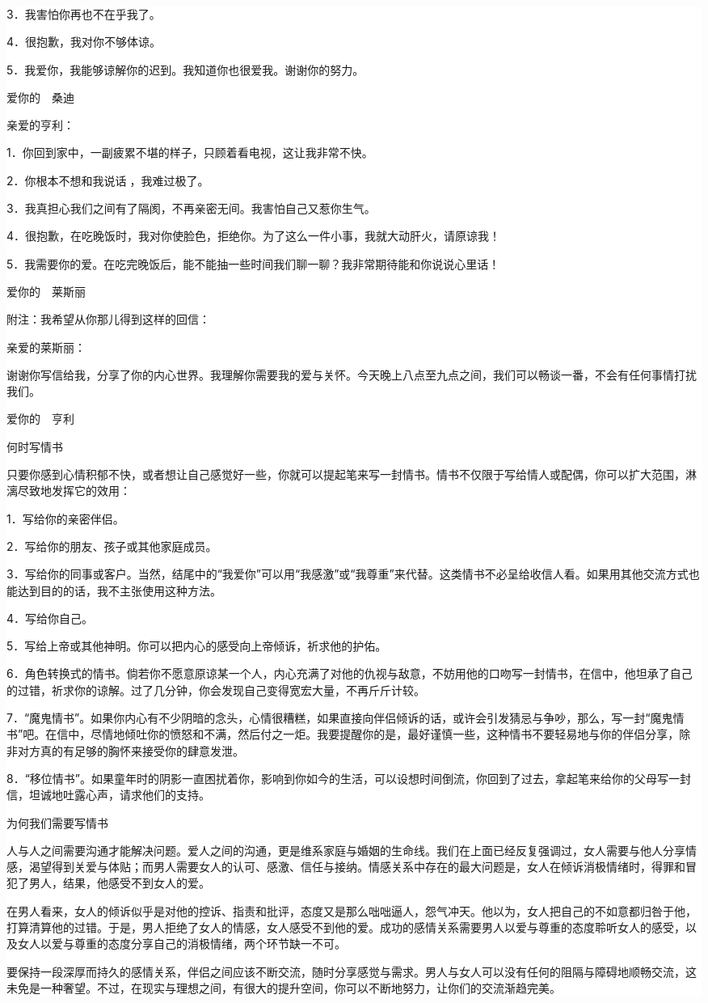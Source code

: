 3．我害怕你再也不在乎我了。

4．很抱歉，我对你不够体谅。

5．我爱你，我能够谅解你的迟到。我知道你也很爱我。谢谢你的努力。

爱你的　桑迪


亲爱的亨利：

1．你回到家中，一副疲累不堪的样子，只顾着看电视，这让我非常不快。

2．你根本不想和我说话 ，我难过极了。

3．我真担心我们之间有了隔阂，不再亲密无间。我害怕自己又惹你生气。

4．很抱歉，在吃晚饭时，我对你使脸色，拒绝你。为了这么一件小事，我就大动肝火，请原谅我！

5．我需要你的爱。在吃完晚饭后，能不能抽一些时间我们聊一聊？我非常期待能和你说说心里话！

爱你的　莱斯丽

附注：我希望从你那儿得到这样的回信：


亲爱的莱斯丽：

谢谢你写信给我，分享了你的内心世界。我理解你需要我的爱与关怀。今天晚上八点至九点之间，我们可以畅谈一番，不会有任何事情打扰我们。

爱你的　亨利



何时写情书

只要你感到心情积郁不快，或者想让自己感觉好一些，你就可以提起笔来写一封情书。情书不仅限于写给情人或配偶，你可以扩大范围，淋漓尽致地发挥它的效用：


1．写给你的亲密伴侣。

2．写给你的朋友、孩子或其他家庭成员。

3．写给你的同事或客户。当然，结尾中的“我爱你”可以用“我感激”或“我尊重”来代替。这类情书不必呈给收信人看。如果用其他交流方式也能达到目的的话，我不主张使用这种方法。

4．写给你自己。

5．写给上帝或其他神明。你可以把内心的感受向上帝倾诉，祈求他的护佑。

6．角色转换式的情书。倘若你不愿意原谅某一个人，内心充满了对他的仇视与敌意，不妨用他的口吻写一封情书，在信中，他坦承了自己的过错，祈求你的谅解。过了几分钟，你会发现自己变得宽宏大量，不再斤斤计较。

7．“魔鬼情书”。如果你内心有不少阴暗的念头，心情很糟糕，如果直接向伴侣倾诉的话，或许会引发猜忌与争吵，那么，写一封“魔鬼情书”吧。在信中，尽情地倾吐你的愤怒和不满，然后付之一炬。我要提醒你的是，最好谨慎一些，这种情书不要轻易地与你的伴侣分享，除非对方真的有足够的胸怀来接受你的肆意发泄。

8．“移位情书”。如果童年时的阴影一直困扰着你，影响到你如今的生活，可以设想时间倒流，你回到了过去，拿起笔来给你的父母写一封信，坦诚地吐露心声，请求他们的支持。



为何我们需要写情书

人与人之间需要沟通才能解决问题。爱人之间的沟通，更是维系家庭与婚姻的生命线。我们在上面已经反复强调过，女人需要与他人分享情感，渴望得到关爱与体贴；而男人需要女人的认可、感激、信任与接纳。情感关系中存在的最大问题是，女人在倾诉消极情绪时，得罪和冒犯了男人，结果，他感受不到女人的爱。

在男人看来，女人的倾诉似乎是对他的控诉、指责和批评，态度又是那么咄咄逼人，怨气冲天。他以为，女人把自己的不如意都归咎于他，打算清算他的过错。于是，男人拒绝了女人的情感，女人感受不到他的爱。成功的感情关系需要男人以爱与尊重的态度聆听女人的感受，以及女人以爱与尊重的态度分享自己的消极情绪，两个环节缺一不可。

要保持一段深厚而持久的感情关系，伴侣之间应该不断交流，随时分享感觉与需求。男人与女人可以没有任何的阻隔与障碍地顺畅交流，这未免是一种奢望。不过，在现实与理想之间，有很大的提升空间，你可以不断地努力，让你们的交流渐趋完美。
